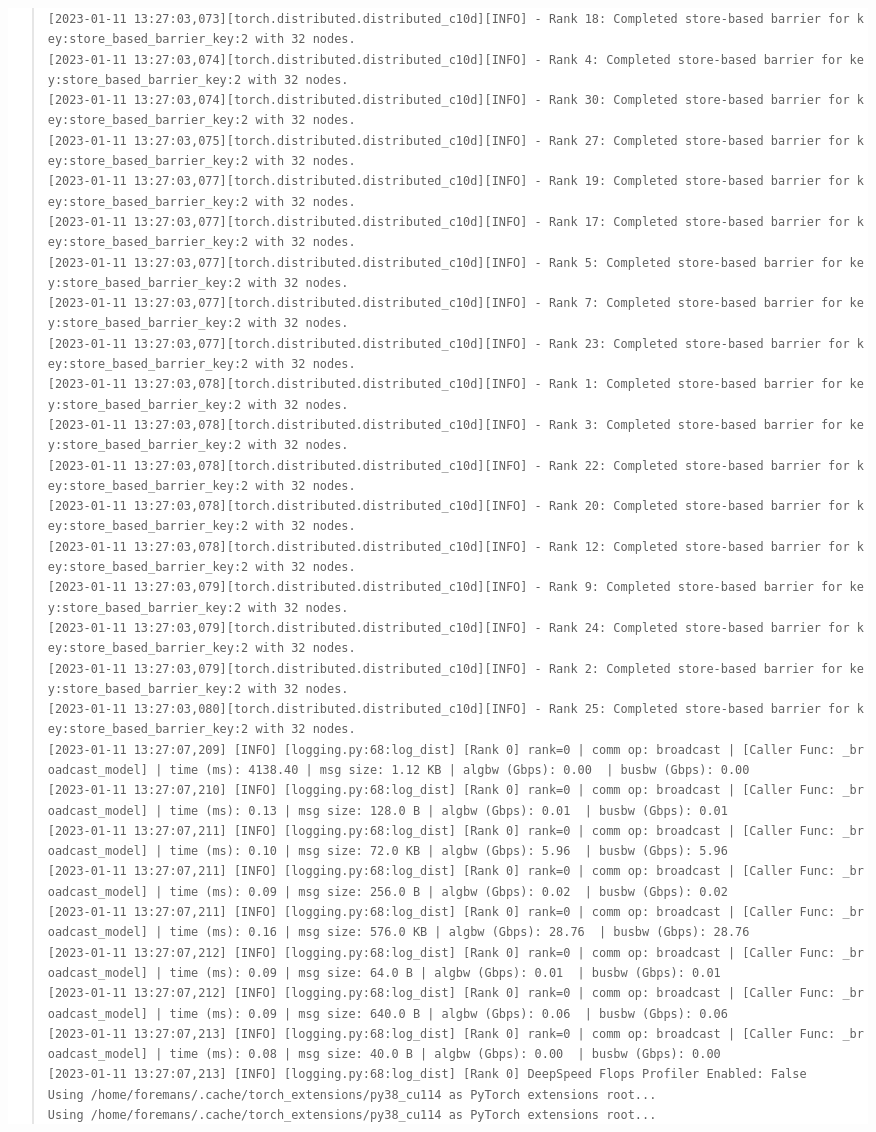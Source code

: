 >     [2023-01-11 13:27:03,073][torch.distributed.distributed_c10d][INFO] - Rank 18: Completed store-based barrier for key:store_based_barrier_key:2 with 32 nodes.
>     [2023-01-11 13:27:03,074][torch.distributed.distributed_c10d][INFO] - Rank 4: Completed store-based barrier for key:store_based_barrier_key:2 with 32 nodes.
>     [2023-01-11 13:27:03,074][torch.distributed.distributed_c10d][INFO] - Rank 30: Completed store-based barrier for key:store_based_barrier_key:2 with 32 nodes.
>     [2023-01-11 13:27:03,075][torch.distributed.distributed_c10d][INFO] - Rank 27: Completed store-based barrier for key:store_based_barrier_key:2 with 32 nodes.
>     [2023-01-11 13:27:03,077][torch.distributed.distributed_c10d][INFO] - Rank 19: Completed store-based barrier for key:store_based_barrier_key:2 with 32 nodes.
>     [2023-01-11 13:27:03,077][torch.distributed.distributed_c10d][INFO] - Rank 17: Completed store-based barrier for key:store_based_barrier_key:2 with 32 nodes.
>     [2023-01-11 13:27:03,077][torch.distributed.distributed_c10d][INFO] - Rank 5: Completed store-based barrier for key:store_based_barrier_key:2 with 32 nodes.
>     [2023-01-11 13:27:03,077][torch.distributed.distributed_c10d][INFO] - Rank 7: Completed store-based barrier for key:store_based_barrier_key:2 with 32 nodes.
>     [2023-01-11 13:27:03,077][torch.distributed.distributed_c10d][INFO] - Rank 23: Completed store-based barrier for key:store_based_barrier_key:2 with 32 nodes.
>     [2023-01-11 13:27:03,078][torch.distributed.distributed_c10d][INFO] - Rank 1: Completed store-based barrier for key:store_based_barrier_key:2 with 32 nodes.
>     [2023-01-11 13:27:03,078][torch.distributed.distributed_c10d][INFO] - Rank 3: Completed store-based barrier for key:store_based_barrier_key:2 with 32 nodes.
>     [2023-01-11 13:27:03,078][torch.distributed.distributed_c10d][INFO] - Rank 22: Completed store-based barrier for key:store_based_barrier_key:2 with 32 nodes.
>     [2023-01-11 13:27:03,078][torch.distributed.distributed_c10d][INFO] - Rank 20: Completed store-based barrier for key:store_based_barrier_key:2 with 32 nodes.
>     [2023-01-11 13:27:03,078][torch.distributed.distributed_c10d][INFO] - Rank 12: Completed store-based barrier for key:store_based_barrier_key:2 with 32 nodes.
>     [2023-01-11 13:27:03,079][torch.distributed.distributed_c10d][INFO] - Rank 9: Completed store-based barrier for key:store_based_barrier_key:2 with 32 nodes.
>     [2023-01-11 13:27:03,079][torch.distributed.distributed_c10d][INFO] - Rank 24: Completed store-based barrier for key:store_based_barrier_key:2 with 32 nodes.
>     [2023-01-11 13:27:03,079][torch.distributed.distributed_c10d][INFO] - Rank 2: Completed store-based barrier for key:store_based_barrier_key:2 with 32 nodes.
>     [2023-01-11 13:27:03,080][torch.distributed.distributed_c10d][INFO] - Rank 25: Completed store-based barrier for key:store_based_barrier_key:2 with 32 nodes.
>     [2023-01-11 13:27:07,209] [INFO] [logging.py:68:log_dist] [Rank 0] rank=0 | comm op: broadcast | [Caller Func: _broadcast_model] | time (ms): 4138.40 | msg size: 1.12 KB | algbw (Gbps): 0.00  | busbw (Gbps): 0.00
>     [2023-01-11 13:27:07,210] [INFO] [logging.py:68:log_dist] [Rank 0] rank=0 | comm op: broadcast | [Caller Func: _broadcast_model] | time (ms): 0.13 | msg size: 128.0 B | algbw (Gbps): 0.01  | busbw (Gbps): 0.01
>     [2023-01-11 13:27:07,211] [INFO] [logging.py:68:log_dist] [Rank 0] rank=0 | comm op: broadcast | [Caller Func: _broadcast_model] | time (ms): 0.10 | msg size: 72.0 KB | algbw (Gbps): 5.96  | busbw (Gbps): 5.96
>     [2023-01-11 13:27:07,211] [INFO] [logging.py:68:log_dist] [Rank 0] rank=0 | comm op: broadcast | [Caller Func: _broadcast_model] | time (ms): 0.09 | msg size: 256.0 B | algbw (Gbps): 0.02  | busbw (Gbps): 0.02
>     [2023-01-11 13:27:07,211] [INFO] [logging.py:68:log_dist] [Rank 0] rank=0 | comm op: broadcast | [Caller Func: _broadcast_model] | time (ms): 0.16 | msg size: 576.0 KB | algbw (Gbps): 28.76  | busbw (Gbps): 28.76
>     [2023-01-11 13:27:07,212] [INFO] [logging.py:68:log_dist] [Rank 0] rank=0 | comm op: broadcast | [Caller Func: _broadcast_model] | time (ms): 0.09 | msg size: 64.0 B | algbw (Gbps): 0.01  | busbw (Gbps): 0.01
>     [2023-01-11 13:27:07,212] [INFO] [logging.py:68:log_dist] [Rank 0] rank=0 | comm op: broadcast | [Caller Func: _broadcast_model] | time (ms): 0.09 | msg size: 640.0 B | algbw (Gbps): 0.06  | busbw (Gbps): 0.06
>     [2023-01-11 13:27:07,213] [INFO] [logging.py:68:log_dist] [Rank 0] rank=0 | comm op: broadcast | [Caller Func: _broadcast_model] | time (ms): 0.08 | msg size: 40.0 B | algbw (Gbps): 0.00  | busbw (Gbps): 0.00
>     [2023-01-11 13:27:07,213] [INFO] [logging.py:68:log_dist] [Rank 0] DeepSpeed Flops Profiler Enabled: False
>     Using /home/foremans/.cache/torch_extensions/py38_cu114 as PyTorch extensions root...
>     Using /home/foremans/.cache/torch_extensions/py38_cu114 as PyTorch extensions root...